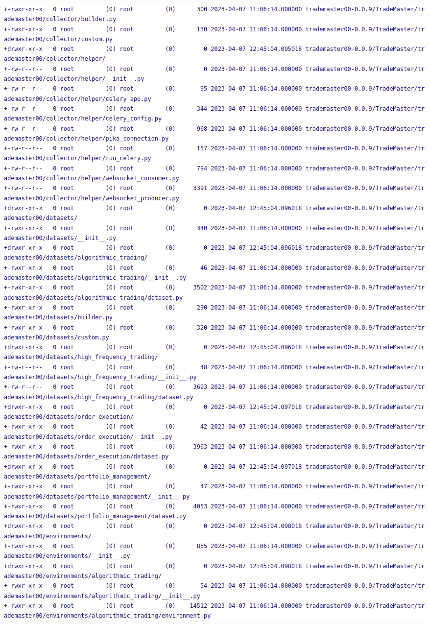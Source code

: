 ```diff
+-rwxr-xr-x   0 root         (0) root         (0)      300 2023-04-07 11:06:14.000000 trademaster00-0.0.9/TradeMaster/trademaster00/collector/builder.py
+-rwxr-xr-x   0 root         (0) root         (0)      130 2023-04-07 11:06:14.000000 trademaster00-0.0.9/TradeMaster/trademaster00/collector/custom.py
+drwxr-xr-x   0 root         (0) root         (0)        0 2023-04-07 12:45:04.095018 trademaster00-0.0.9/TradeMaster/trademaster00/collector/helper/
+-rw-r--r--   0 root         (0) root         (0)        0 2023-04-07 11:06:14.000000 trademaster00-0.0.9/TradeMaster/trademaster00/collector/helper/__init__.py
+-rw-r--r--   0 root         (0) root         (0)       95 2023-04-07 11:06:14.000000 trademaster00-0.0.9/TradeMaster/trademaster00/collector/helper/celery_app.py
+-rw-r--r--   0 root         (0) root         (0)      344 2023-04-07 11:06:14.000000 trademaster00-0.0.9/TradeMaster/trademaster00/collector/helper/celery_config.py
+-rw-r--r--   0 root         (0) root         (0)      968 2023-04-07 11:06:14.000000 trademaster00-0.0.9/TradeMaster/trademaster00/collector/helper/pika_connection.py
+-rw-r--r--   0 root         (0) root         (0)      157 2023-04-07 11:06:14.000000 trademaster00-0.0.9/TradeMaster/trademaster00/collector/helper/run_celery.py
+-rw-r--r--   0 root         (0) root         (0)      794 2023-04-07 11:06:14.000000 trademaster00-0.0.9/TradeMaster/trademaster00/collector/helper/websocket_consumer.py
+-rw-r--r--   0 root         (0) root         (0)     3391 2023-04-07 11:06:14.000000 trademaster00-0.0.9/TradeMaster/trademaster00/collector/helper/websocket_producer.py
+drwxr-xr-x   0 root         (0) root         (0)        0 2023-04-07 12:45:04.096018 trademaster00-0.0.9/TradeMaster/trademaster00/datasets/
+-rwxr-xr-x   0 root         (0) root         (0)      340 2023-04-07 11:06:14.000000 trademaster00-0.0.9/TradeMaster/trademaster00/datasets/__init__.py
+drwxr-xr-x   0 root         (0) root         (0)        0 2023-04-07 12:45:04.096018 trademaster00-0.0.9/TradeMaster/trademaster00/datasets/algorithmic_trading/
+-rwxr-xr-x   0 root         (0) root         (0)       46 2023-04-07 11:06:14.000000 trademaster00-0.0.9/TradeMaster/trademaster00/datasets/algorithmic_trading/__init__.py
+-rwxr-xr-x   0 root         (0) root         (0)     3502 2023-04-07 11:06:14.000000 trademaster00-0.0.9/TradeMaster/trademaster00/datasets/algorithmic_trading/dataset.py
+-rwxr-xr-x   0 root         (0) root         (0)      290 2023-04-07 11:06:14.000000 trademaster00-0.0.9/TradeMaster/trademaster00/datasets/builder.py
+-rwxr-xr-x   0 root         (0) root         (0)      320 2023-04-07 11:06:14.000000 trademaster00-0.0.9/TradeMaster/trademaster00/datasets/custom.py
+drwxr-xr-x   0 root         (0) root         (0)        0 2023-04-07 12:45:04.096018 trademaster00-0.0.9/TradeMaster/trademaster00/datasets/high_frequency_trading/
+-rw-r--r--   0 root         (0) root         (0)       48 2023-04-07 11:06:14.000000 trademaster00-0.0.9/TradeMaster/trademaster00/datasets/high_frequency_trading/__init__.py
+-rw-r--r--   0 root         (0) root         (0)     3693 2023-04-07 11:06:14.000000 trademaster00-0.0.9/TradeMaster/trademaster00/datasets/high_frequency_trading/dataset.py
+drwxr-xr-x   0 root         (0) root         (0)        0 2023-04-07 12:45:04.097018 trademaster00-0.0.9/TradeMaster/trademaster00/datasets/order_execution/
+-rwxr-xr-x   0 root         (0) root         (0)       42 2023-04-07 11:06:14.000000 trademaster00-0.0.9/TradeMaster/trademaster00/datasets/order_execution/__init__.py
+-rwxr-xr-x   0 root         (0) root         (0)     3963 2023-04-07 11:06:14.000000 trademaster00-0.0.9/TradeMaster/trademaster00/datasets/order_execution/dataset.py
+drwxr-xr-x   0 root         (0) root         (0)        0 2023-04-07 12:45:04.097018 trademaster00-0.0.9/TradeMaster/trademaster00/datasets/portfolio_management/
+-rwxr-xr-x   0 root         (0) root         (0)       47 2023-04-07 11:06:14.000000 trademaster00-0.0.9/TradeMaster/trademaster00/datasets/portfolio_management/__init__.py
+-rwxr-xr-x   0 root         (0) root         (0)     4053 2023-04-07 11:06:14.000000 trademaster00-0.0.9/TradeMaster/trademaster00/datasets/portfolio_management/dataset.py
+drwxr-xr-x   0 root         (0) root         (0)        0 2023-04-07 12:45:04.098018 trademaster00-0.0.9/TradeMaster/trademaster00/environments/
+-rwxr-xr-x   0 root         (0) root         (0)      855 2023-04-07 11:06:14.000000 trademaster00-0.0.9/TradeMaster/trademaster00/environments/__init__.py
+drwxr-xr-x   0 root         (0) root         (0)        0 2023-04-07 12:45:04.098018 trademaster00-0.0.9/TradeMaster/trademaster00/environments/algorithmic_trading/
+-rwxr-xr-x   0 root         (0) root         (0)       54 2023-04-07 11:06:14.000000 trademaster00-0.0.9/TradeMaster/trademaster00/environments/algorithmic_trading/__init__.py
+-rwxr-xr-x   0 root         (0) root         (0)    14512 2023-04-07 11:06:14.000000 trademaster00-0.0.9/TradeMaster/trademaster00/environments/algorithmic_trading/environment.py
```